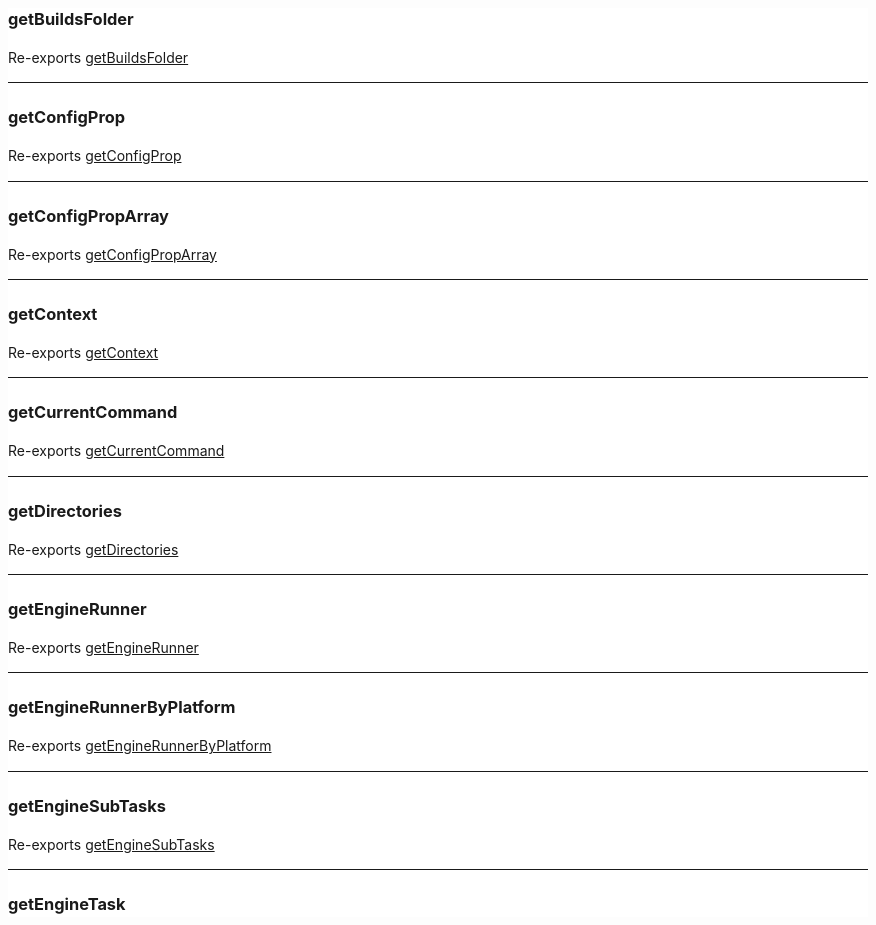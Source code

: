 ### getBuildsFolder

Re-exports [getBuildsFolder](common.md#getbuildsfolder)

___

### getConfigProp

Re-exports [getConfigProp](common.md#getconfigprop)

___

### getConfigPropArray

Re-exports [getConfigPropArray](common.md#getconfigproparray)

___

### getContext

Re-exports [getContext](context_provider.md#getcontext)

___

### getCurrentCommand

Re-exports [getCurrentCommand](logger.md#getcurrentcommand)

___

### getDirectories

Re-exports [getDirectories](system_fs.md#getdirectories)

___

### getEngineRunner

Re-exports [getEngineRunner](engines.md#getenginerunner)

___

### getEngineRunnerByPlatform

Re-exports [getEngineRunnerByPlatform](engines.md#getenginerunnerbyplatform)

___

### getEngineSubTasks

Re-exports [getEngineSubTasks](engines.md#getenginesubtasks)

___

### getEngineTask
